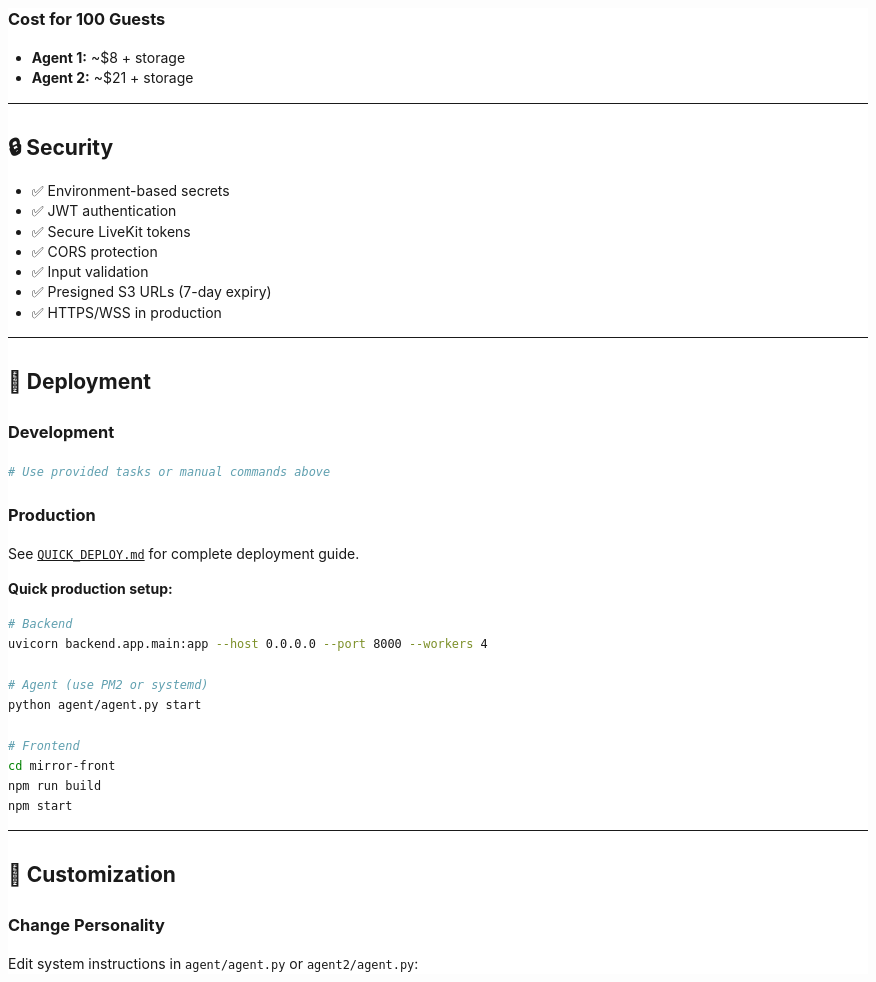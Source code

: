 ### Cost for 100 Guests

- **Agent 1:** ~$8 + storage
- **Agent 2:** ~$21 + storage

---

## 🔒 Security

- ✅ Environment-based secrets
- ✅ JWT authentication
- ✅ Secure LiveKit tokens
- ✅ CORS protection
- ✅ Input validation
- ✅ Presigned S3 URLs (7-day expiry)
- ✅ HTTPS/WSS in production

---

## 🚢 Deployment

### Development
```bash
# Use provided tasks or manual commands above
```

### Production

See [`QUICK_DEPLOY.md`](QUICK_DEPLOY.md) for complete deployment guide.

**Quick production setup:**

```bash
# Backend
uvicorn backend.app.main:app --host 0.0.0.0 --port 8000 --workers 4

# Agent (use PM2 or systemd)
python agent/agent.py start

# Frontend
cd mirror-front
npm run build
npm start
```

---

## 🎨 Customization

### Change Personality

Edit system instructions in `agent/agent.py` or `agent2/agent.py`:
